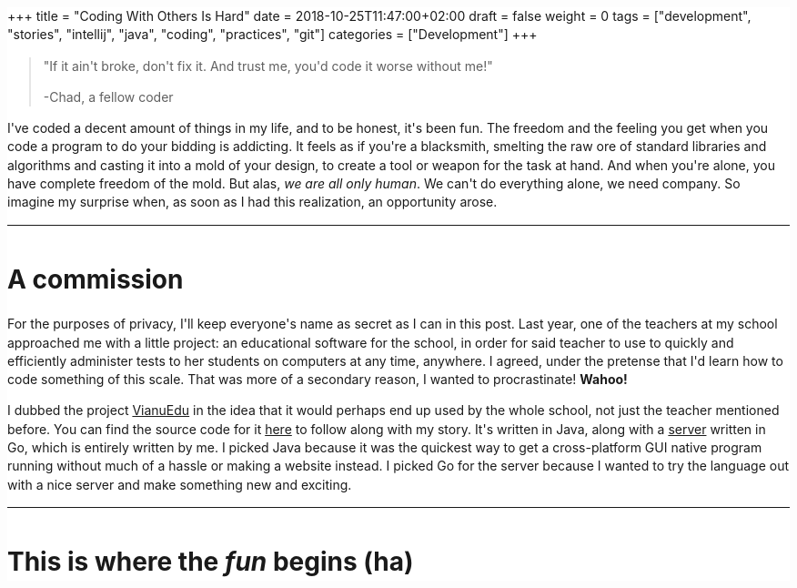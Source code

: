 +++
title = "Coding With Others Is Hard"
date = 2018-10-25T11:47:00+02:00
draft = false
weight = 0
tags = ["development", "stories", "intellij", "java", "coding", "practices", "git"]
categories = ["Development"]
+++

> "If it ain't broke, don't fix it. And trust me, you'd code it worse without me!"
>
> -Chad, a fellow coder

I've coded a decent amount of things in my life, and to be honest, it's been fun. The freedom and the feeling you get when
you code a program to do your bidding is addicting. It feels as if you're a blacksmith, smelting the raw ore of standard
libraries and algorithms and casting it into a mold of your design, to create a tool or weapon for the task at hand. And
when you're alone, you have complete freedom of the mold. But alas, *we are all only human*. We can't do everything alone,
we need company. So imagine my surprise when, as soon as I had this realization, an opportunity arose.

---

# A commission

For the purposes of privacy, I'll keep everyone's name as secret as I can in this post. Last year, one of the teachers at
my school approached me with a little project: an educational software for the school, in order for said teacher to use to 
quickly and efficiently administer tests to her students on computers at any time, anywhere. I agreed, under the pretense that
I'd learn how to code something of this scale. That was more of a secondary reason, I wanted to procrastinate! **Wahoo!**

I dubbed the project [VianuEdu](http://vianuedu.lbi.ro) in the idea that it would perhaps end up used by the whole school, not
just the teacher mentioned before. You can find the source code for it [here](https://github.com/CNITV/VianuEdu) to follow along
with my story. It's written in Java, along with a [server](https://github.com/CNITV/VianuEdu-Server) written in Go, which is
entirely written by me. I picked Java because it was the quickest way to get a cross-platform GUI native program running without
much of a hassle or making a website instead. I picked Go for the server because I wanted to try the language out with a nice
server and make something new and exciting.

---

# This is where the *fun* begins (ha)
